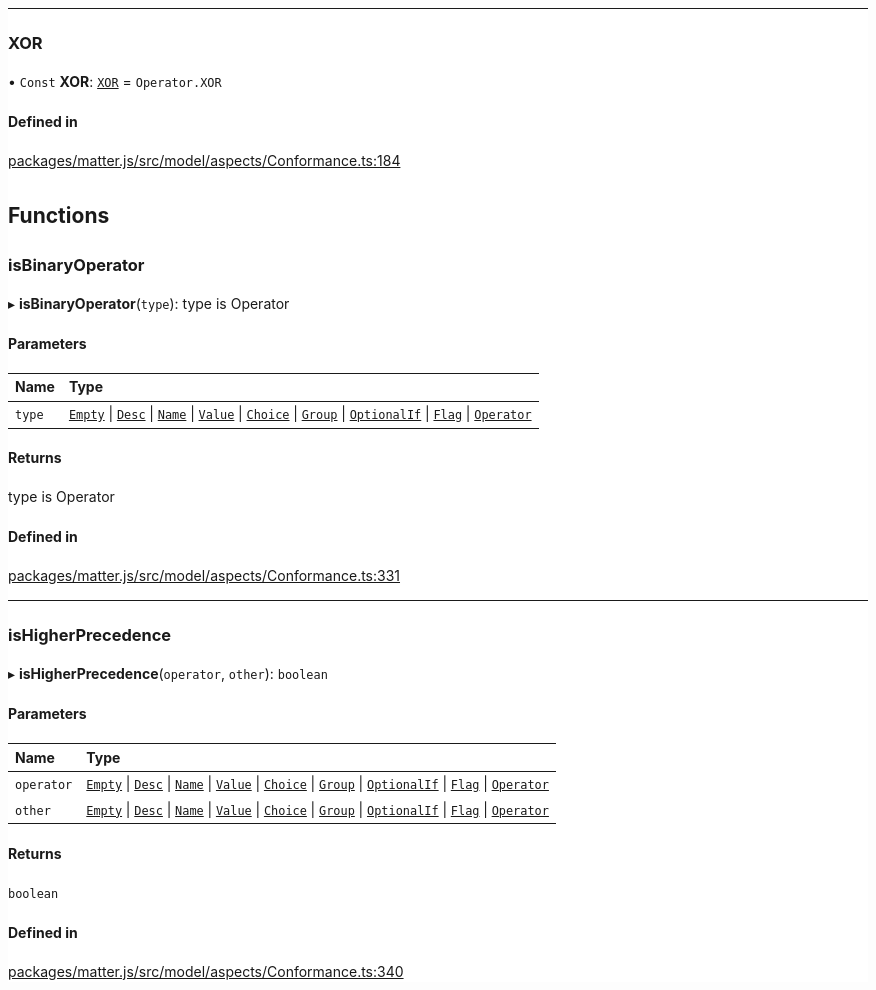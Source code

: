 ___

### XOR

• `Const` **XOR**: [`XOR`](../enums/model.Conformance.Operator.md#xor) = `Operator.XOR`

#### Defined in

[packages/matter.js/src/model/aspects/Conformance.ts:184](https://github.com/project-chip/matter.js/blob/c15b1068/packages/matter.js/src/model/aspects/Conformance.ts#L184)

## Functions

### isBinaryOperator

▸ **isBinaryOperator**(`type`): type is Operator

#### Parameters

| Name | Type |
| :------ | :------ |
| `type` | [`Empty`](../enums/model.Conformance.Special.md#empty) \| [`Desc`](../enums/model.Conformance.Special.md#desc) \| [`Name`](../enums/model.Conformance.Special.md#name) \| [`Value`](../enums/model.Conformance.Special.md#value) \| [`Choice`](../enums/model.Conformance.Special.md#choice) \| [`Group`](../enums/model.Conformance.Special.md#group) \| [`OptionalIf`](../enums/model.Conformance.Special.md#optionalif) \| [`Flag`](../enums/model.Conformance.Flag.md) \| [`Operator`](../enums/model.Conformance.Operator.md) |

#### Returns

type is Operator

#### Defined in

[packages/matter.js/src/model/aspects/Conformance.ts:331](https://github.com/project-chip/matter.js/blob/c15b1068/packages/matter.js/src/model/aspects/Conformance.ts#L331)

___

### isHigherPrecedence

▸ **isHigherPrecedence**(`operator`, `other`): `boolean`

#### Parameters

| Name | Type |
| :------ | :------ |
| `operator` | [`Empty`](../enums/model.Conformance.Special.md#empty) \| [`Desc`](../enums/model.Conformance.Special.md#desc) \| [`Name`](../enums/model.Conformance.Special.md#name) \| [`Value`](../enums/model.Conformance.Special.md#value) \| [`Choice`](../enums/model.Conformance.Special.md#choice) \| [`Group`](../enums/model.Conformance.Special.md#group) \| [`OptionalIf`](../enums/model.Conformance.Special.md#optionalif) \| [`Flag`](../enums/model.Conformance.Flag.md) \| [`Operator`](../enums/model.Conformance.Operator.md) |
| `other` | [`Empty`](../enums/model.Conformance.Special.md#empty) \| [`Desc`](../enums/model.Conformance.Special.md#desc) \| [`Name`](../enums/model.Conformance.Special.md#name) \| [`Value`](../enums/model.Conformance.Special.md#value) \| [`Choice`](../enums/model.Conformance.Special.md#choice) \| [`Group`](../enums/model.Conformance.Special.md#group) \| [`OptionalIf`](../enums/model.Conformance.Special.md#optionalif) \| [`Flag`](../enums/model.Conformance.Flag.md) \| [`Operator`](../enums/model.Conformance.Operator.md) |

#### Returns

`boolean`

#### Defined in

[packages/matter.js/src/model/aspects/Conformance.ts:340](https://github.com/project-chip/matter.js/blob/c15b1068/packages/matter.js/src/model/aspects/Conformance.ts#L340)
